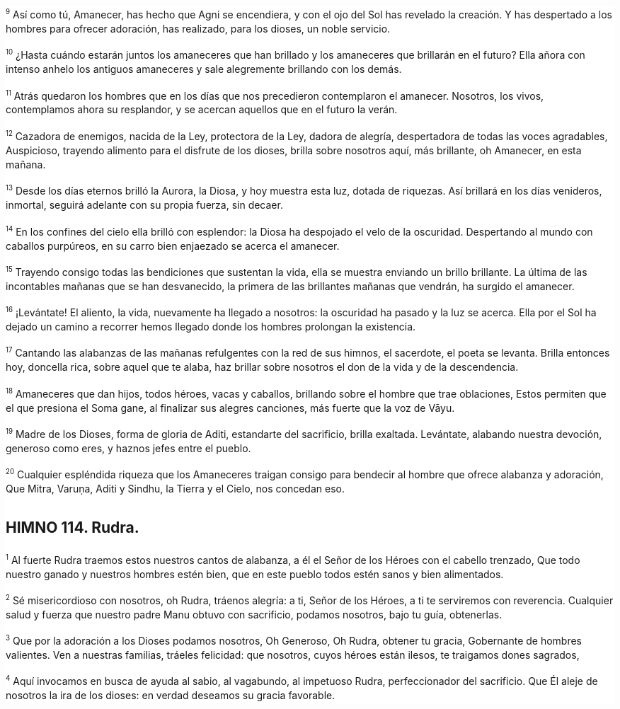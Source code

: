 <p id="v9"><sup><small>9</small></sup> Así como tú, Amanecer, has hecho que Agni se encendiera, y con el ojo del Sol has revelado la creación.
Y has despertado a los hombres para ofrecer adoración, has realizado, para los dioses, un noble servicio.
<p id="v10"><sup><small>10</small></sup> ¿Hasta cuándo estarán juntos los amaneceres que han brillado y los amaneceres que brillarán en el futuro?
Ella añora con intenso anhelo los antiguos amaneceres y sale alegremente brillando con los demás.
<p id="v11"><sup><small>11</small></sup> Atrás quedaron los hombres que en los días que nos precedieron contemplaron el amanecer.
Nosotros, los vivos, contemplamos ahora su resplandor, y se acercan aquellos que en el futuro la verán.
<p id="v12"><sup><small>12</small></sup> Cazadora de enemigos, nacida de la Ley, protectora de la Ley, dadora de alegría, despertadora de todas las voces agradables,
Auspicioso, trayendo alimento para el disfrute de los dioses, brilla sobre nosotros aquí, más brillante, oh Amanecer, en esta mañana.
<p id="v13"><sup><small>13</small></sup> Desde los días eternos brilló la Aurora, la Diosa, y hoy muestra esta luz, dotada de riquezas.
Así brillará en los días venideros, inmortal, seguirá adelante con su propia fuerza, sin decaer.
<p id="v14"><sup><small>14</small></sup> En los confines del cielo ella brilló con esplendor: la Diosa ha despojado el velo de la oscuridad.
Despertando al mundo con caballos purpúreos, en su carro bien enjaezado se acerca el amanecer.
<p id="v15"><sup><small>15</small></sup> Trayendo consigo todas las bendiciones que sustentan la vida, ella se muestra enviando un brillo brillante.
La última de las incontables mañanas que se han desvanecido, la primera de las brillantes mañanas que vendrán, ha surgido el amanecer.
<p id="v16"><sup><small>16</small></sup> ¡Levántate! El aliento, la vida, nuevamente ha llegado a nosotros: la oscuridad ha pasado y la luz se acerca.
Ella por el Sol ha dejado un camino a recorrer hemos llegado donde los hombres prolongan la existencia.
<p id="v17"><sup><small>17</small></sup> Cantando las alabanzas de las mañanas refulgentes con la red de sus himnos, el sacerdote, el poeta se levanta.
Brilla entonces hoy, doncella rica, sobre aquel que te alaba, haz brillar sobre nosotros el don de la vida y de la descendencia.
<p id="v18"><sup><small>18</small></sup> Amaneceres que dan hijos, todos héroes, vacas y caballos, brillando sobre el hombre que trae oblaciones,
Estos permiten que el que presiona el Soma gane, al finalizar sus alegres canciones, más fuerte que la voz de Vāyu.
<p id="v19"><sup><small>19</small></sup> Madre de los Dioses, forma de gloria de Aditi, estandarte del sacrificio, brilla exaltada.
Levántate, alabando nuestra devoción, generoso como eres, y haznos jefes entre el pueblo.
<p id="v20"><sup><small>20</small></sup> Cualquier espléndida riqueza que los Amaneceres traigan consigo para bendecir al hombre que ofrece alabanza y adoración,
Que Mitra, Varuṇa, Aditi y Sindhu, la Tierra y el Cielo, nos concedan eso.

<span id="h114"></span>

## HIMNO 114. Rudra.

<p id="v1"><sup><small>1</small></sup> Al fuerte Rudra traemos estos nuestros cantos de alabanza, a él el Señor de los Héroes con el cabello trenzado,
Que todo nuestro ganado y nuestros hombres estén bien, que en este pueblo todos estén sanos y bien alimentados.
<p id="v2"><sup><small>2</small></sup> Sé misericordioso con nosotros, oh Rudra, tráenos alegría: a ti, Señor de los Héroes, a ti te serviremos con reverencia.
Cualquier salud y fuerza que nuestro padre Manu obtuvo con sacrificio, podamos nosotros, bajo tu guía, obtenerlas.
<p id="v3"><sup><small>3</small></sup> Que por la adoración a los Dioses podamos nosotros, Oh Generoso, Oh Rudra, obtener tu gracia, Gobernante de hombres valientes.
Ven a nuestras familias, tráeles felicidad: que nosotros, cuyos héroes están ilesos, te traigamos dones sagrados,
<p id="v4"><sup><small>4</small></sup> Aquí invocamos en busca de ayuda al sabio, al vagabundo, al impetuoso Rudra, perfeccionador del sacrificio.
Que Él aleje de nosotros la ira de los dioses: en verdad deseamos su gracia favorable.